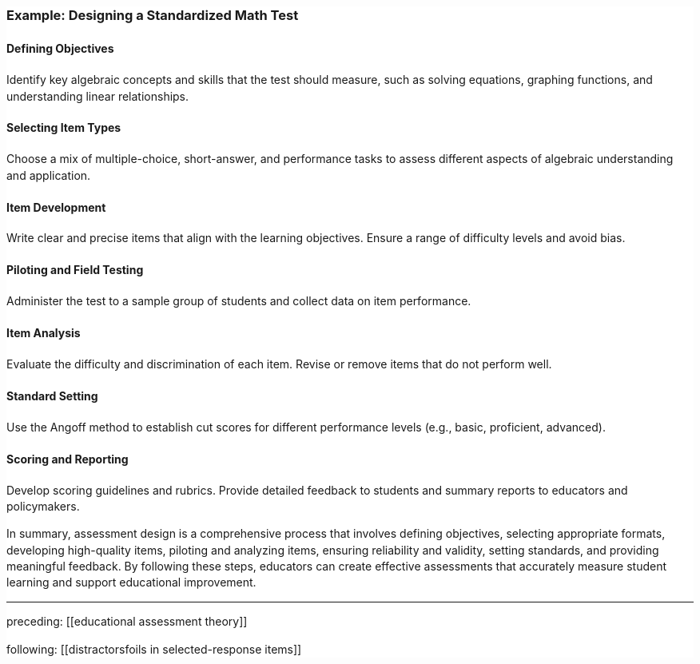 ### Example: Designing a Standardized Math Test

#### **Defining Objectives**

Identify key algebraic concepts and skills that the test should measure, such as solving equations, graphing functions, and understanding linear relationships.

#### **Selecting Item Types**

Choose a mix of multiple-choice, short-answer, and performance tasks to assess different aspects of algebraic understanding and application.

#### **Item Development**

Write clear and precise items that align with the learning objectives. Ensure a range of difficulty levels and avoid bias.

#### **Piloting and Field Testing**

Administer the test to a sample group of students and collect data on item performance.

#### **Item Analysis**

Evaluate the difficulty and discrimination of each item. Revise or remove items that do not perform well.

#### **Standard Setting**

Use the Angoff method to establish cut scores for different performance levels (e.g., basic, proficient, advanced).

#### **Scoring and Reporting**

Develop scoring guidelines and rubrics. Provide detailed feedback to students and summary reports to educators and policymakers.

In summary, assessment design is a comprehensive process that involves defining objectives, selecting appropriate formats, developing high-quality items, piloting and analyzing items, ensuring reliability and validity, setting standards, and providing meaningful feedback. By following these steps, educators can create effective assessments that accurately measure student learning and support educational improvement.


---

preceding: [[educational assessment theory]]  


following: [[distractorsfoils in selected-response items]]